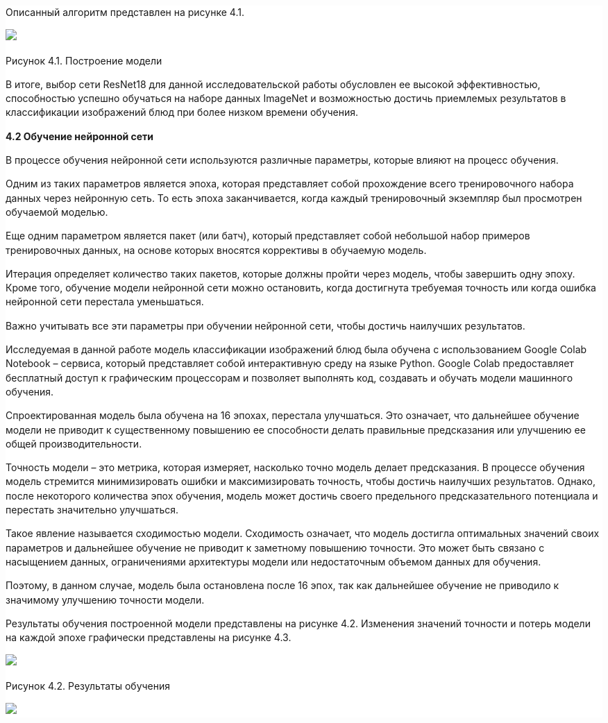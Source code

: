 Описанный алгоритм представлен на рисунке 4.1.

![](Aspose.Words.ab79e55d-deab-47b1-9f01-2bfc89117a6a.018.png)

Рисунок 4.1. Построение модели

В итоге, выбор сети ResNet18 для данной исследовательской работы обусловлен ее высокой эффективностью, способностью успешно обучаться на наборе данных ImageNet и возможностью достичь приемлемых результатов в классификации изображений блюд при более низком времени обучения.

<a name="_toc139242094"></a>**4.2 Обучение нейронной сети**

В процессе обучения нейронной сети используются различные параметры, которые влияют на процесс обучения.

Одним из таких параметров является эпоха, которая представляет собой прохождение всего тренировочного набора данных через нейронную сеть. То есть эпоха заканчивается, когда каждый тренировочный экземпляр был просмотрен обучаемой моделью. 

Еще одним параметром является пакет (или батч), который представляет собой небольшой набор примеров тренировочных данных, на основе которых вносятся коррективы в обучаемую модель. 

Итерация определяет количество таких пакетов, которые должны пройти через модель, чтобы завершить одну эпоху. Кроме того, обучение модели нейронной сети можно остановить, когда достигнута требуемая точность или когда ошибка нейронной сети перестала уменьшаться. 

Важно учитывать все эти параметры при обучении нейронной сети, чтобы достичь наилучших результатов.

Исследуемая в данной работе модель классификации изображений блюд была обучена с использованием Google Colab Notebook – сервиса, который представляет собой интерактивную среду на языке Python. Google Colab предоставляет бесплатный доступ к графическим процессорам и позволяет выполнять код, создавать и обучать модели машинного обучения.

Спроектированная модель была обучена на 16 эпохах, перестала улучшаться. Это означает, что дальнейшее обучение модели не приводит к существенному повышению ее способности делать правильные предсказания или улучшению ее общей производительности. 

Точность модели – это метрика, которая измеряет, насколько точно модель делает предсказания. В процессе обучения модель стремится минимизировать ошибки и максимизировать точность, чтобы достичь наилучших результатов. Однако, после некоторого количества эпох обучения, модель может достичь своего предельного предсказательного потенциала и перестать значительно улучшаться.

Такое явление называется сходимостью модели. Сходимость означает, что модель достигла оптимальных значений своих параметров и дальнейшее обучение не приводит к заметному повышению точности. Это может быть связано с насыщением данных, ограничениями архитектуры модели или недостаточным объемом данных для обучения.

Поэтому, в данном случае, модель была остановлена после 16 эпох, так как дальнейшее обучение не приводило к значимому улучшению точности модели.

Результаты обучения построенной модели представлены на рисунке 4.2. Изменения значений точности и потерь модели на каждой эпохе графически представлены на рисунке 4.3.

![](Aspose.Words.ab79e55d-deab-47b1-9f01-2bfc89117a6a.019.png)

Рисунок 4.2. Результаты обучения

![](Aspose.Words.ab79e55d-deab-47b1-9f01-2bfc89117a6a.020.png)
